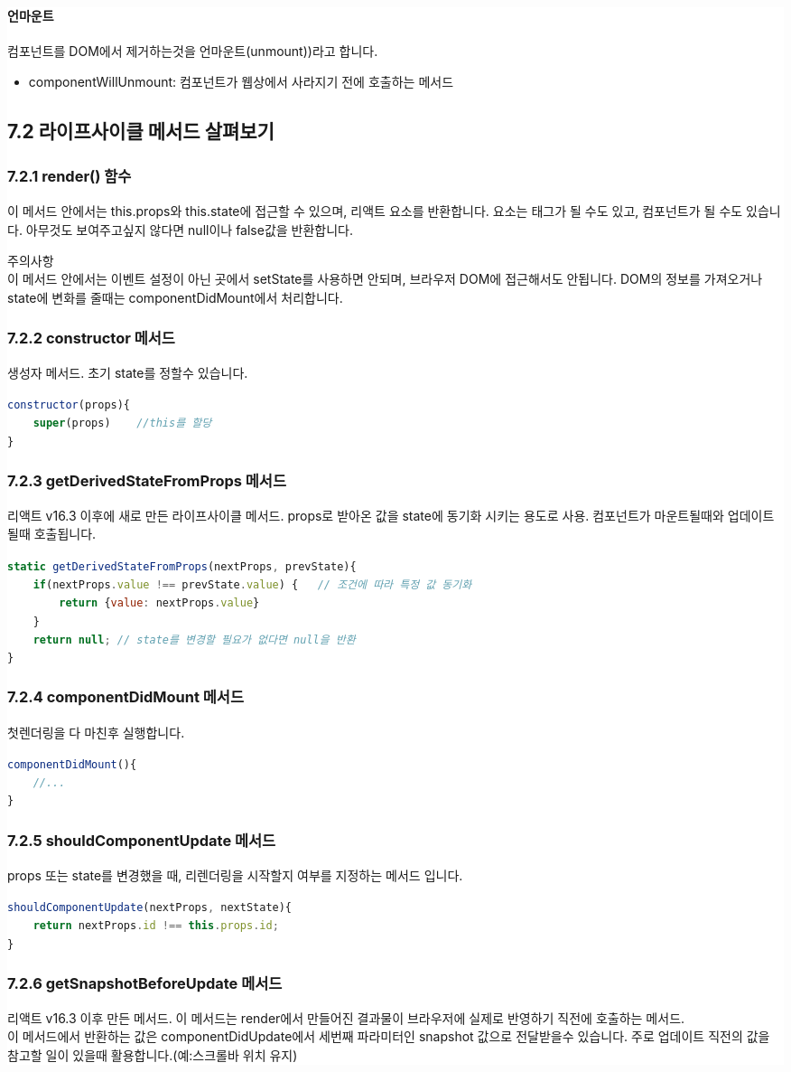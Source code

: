 #### 언마운트
컴포넌트를 DOM에서 제거하는것을 언마운트(unmount))라고 합니다.
- componentWillUnmount: 컴포넌트가 웹상에서 사라지기 전에 호출하는 메서드

## 7.2 라이프사이클 메서드 살펴보기
### 7.2.1 render() 함수
이 메서드 안에서는 this.props와 this.state에 접근할 수 있으며, 리액트 요소를 반환합니다. 요소는 태그가 될 수도 있고, 컴포넌트가 될 수도 있습니다. 아무것도 보여주고싶지 않다면 null이나 false값을 반환합니다.

주의사항  
이 메서드 안에서는 이벤트 설정이 아닌 곳에서 setState를 사용하면 안되며, 브라우저 DOM에 접근해서도 안됩니다. DOM의 정보를 가져오거나 state에 변화를 줄때는 componentDidMount에서 처리합니다.

### 7.2.2 constructor 메서드
생성자 메서드. 초기 state를 정할수 있습니다.
```javascript
constructor(props){
    super(props)    //this를 할당
}
```
### 7.2.3 getDerivedStateFromProps 메서드
리액트 v16.3 이후에 새로 만든 라이프사이클 메서드. props로 받아온 값을 state에 동기화 시키는 용도로 사용. 컴포넌트가 마운트될때와 업데이트될때 호출됩니다.
```javascript
static getDerivedStateFromProps(nextProps, prevState){
    if(nextProps.value !== prevState.value) {   // 조건에 따라 특정 값 동기화
        return {value: nextProps.value}
    }
    return null; // state를 변경할 필요가 없다면 null을 반환
}
```
### 7.2.4 componentDidMount 메서드
첫렌더링을 다 마친후 실행합니다.
```javascript
componentDidMount(){
    //...
}
```

### 7.2.5 shouldComponentUpdate 메서드
props 또는 state를 변경했을 때, 리렌더링을 시작할지 여부를 지정하는 메서드 입니다. 
```javascript
shouldComponentUpdate(nextProps, nextState){
    return nextProps.id !== this.props.id;
}
```

### 7.2.6 getSnapshotBeforeUpdate 메서드
리액트 v16.3 이후 만든 메서드. 이 메서드는 render에서 만들어진 결과물이 브라우저에 실제로 반영하기 직전에 호출하는 메서드.  
이 메서드에서 반환하는 값은 componentDidUpdate에서 세번째 파라미터인 snapshot 값으로 전달받을수 있습니다. 주로 업데이트 직전의 값을 참고할 일이 있을때 활용합니다.(예:스크롤바 위치 유지)
